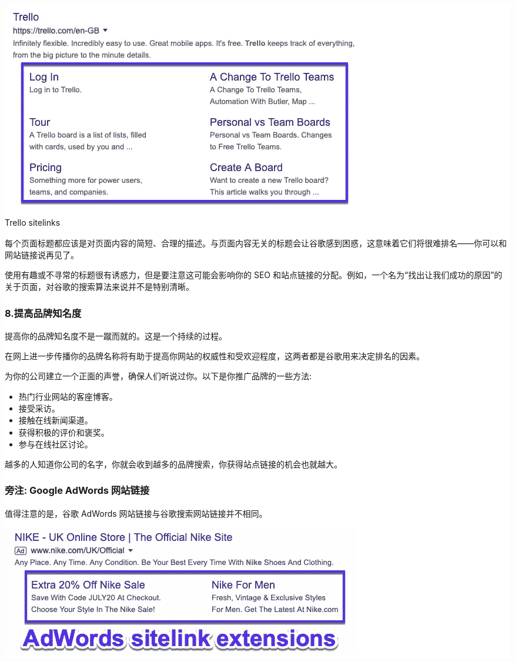 ![Trello Google sitelinks](img/81502b22d87148e0ce6fd23d0a09aab5.png)

Trello sitelinks



每个页面标题都应该是对页面内容的简短、合理的描述。与页面内容无关的标题会让谷歌感到困惑，这意味着它们将很难排名——你可以和网站链接说再见了。

使用有趣或不寻常的标题很有诱惑力，但是要注意这可能会影响你的 SEO 和站点链接的分配。例如，一个名为“找出让我们成功的原因”的关于页面，对谷歌的搜索算法来说并不是特别清晰。

### 8.提高品牌知名度

提高你的品牌知名度不是一蹴而就的。这是一个持续的过程。

在网上进一步传播你的品牌名称将有助于提高你网站的权威性和受欢迎程度，这两者都是谷歌用来决定排名的因素。

为你的公司建立一个正面的声誉，确保人们听说过你。以下是你推广品牌的一些方法:

*   热门行业网站的客座博客。
*   接受采访。
*   接触在线新闻渠道。
*   获得积极的评价和褒奖。
*   参与在线社区讨论。

越多的人知道你公司的名字，你就会收到越多的品牌搜索，你获得站点链接的机会也就越大。

### 旁注: Google AdWords 网站链接

值得注意的是，谷歌 AdWords 网站链接与谷歌搜索网站链接并不相同。

![Google AdWords sitelinks](img/79ec08f89422619a7fb50bf3a7a0bca0.png)
